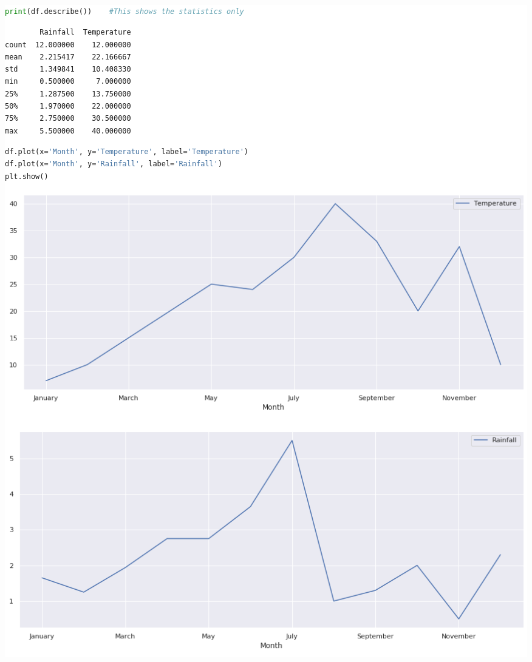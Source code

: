 ```python
print(df.describe())    #This shows the statistics only
```

            Rainfall  Temperature
    count  12.000000    12.000000
    mean    2.215417    22.166667
    std     1.349841    10.408330
    min     0.500000     7.000000
    25%     1.287500    13.750000
    50%     1.970000    22.000000
    75%     2.750000    30.500000
    max     5.500000    40.000000

```python
df.plot(x='Month', y='Temperature', label='Temperature')
df.plot(x='Month', y='Rainfall', label='Rainfall')
plt.show()
```

![png](/assets/images/notebook/nb2/output_5_0.png)

![png](/assets/images/notebook/nb2/output_5_1.png)
